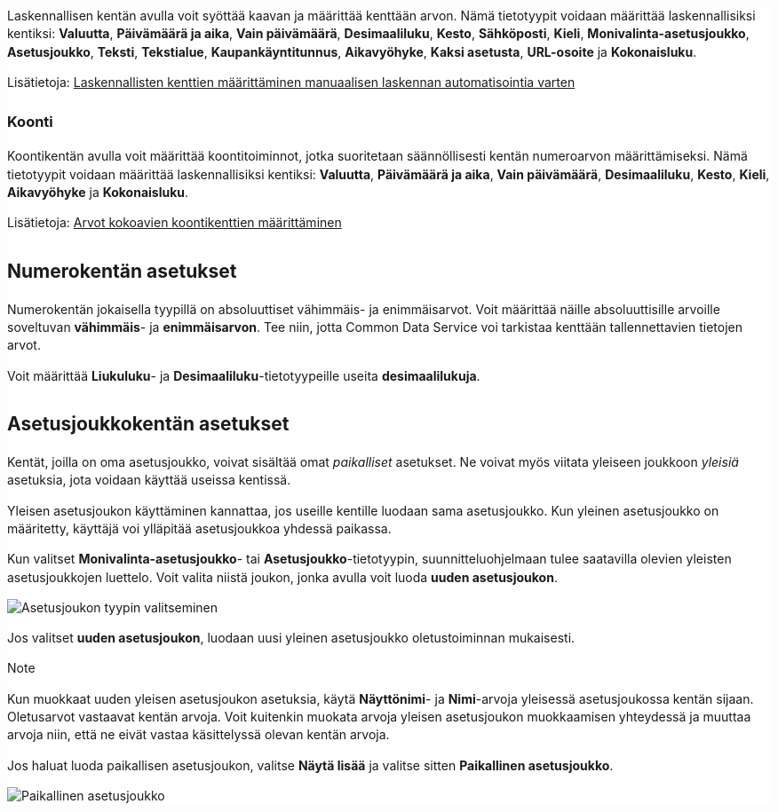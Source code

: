 Laskennallisen kentän avulla voit syöttää kaavan ja määrittää kenttään arvon. Nämä tietotyypit voidaan määrittää laskennallisiksi kentiksi: **Valuutta**, **Päivämäärä ja aika**, **Vain päivämäärä**, **Desimaaliluku**, **Kesto**, **Sähköposti**, **Kieli**, **Monivalinta-asetusjoukko**, **Asetusjoukko**, **Teksti**, **Tekstialue**, **Kaupankäyntitunnus**, **Aikavyöhyke**, **Kaksi asetusta**, **URL-osoite** ja **Kokonaisluku**.

Lisätietoja: [Laskennallisten kenttien määrittäminen manuaalisen laskennan automatisointia varten](define-calculated-fields.md)

### <a name="rollup"></a>Koonti

Koontikentän avulla voit määrittää koontitoiminnot, jotka suoritetaan säännöllisesti kentän numeroarvon määrittämiseksi. Nämä tietotyypit voidaan määrittää laskennallisiksi kentiksi: **Valuutta**, **Päivämäärä ja aika**, **Vain päivämäärä**, **Desimaaliluku**, **Kesto**, **Kieli**, **Aikavyöhyke** ja **Kokonaisluku**.

Lisätietoja: [Arvot kokoavien koontikenttien määrittäminen](define-rollup-fields.md)

## <a name="number-field-options"></a>Numerokentän asetukset

Numerokentän jokaisella tyypillä on absoluuttiset vähimmäis- ja enimmäisarvot. Voit määrittää näille absoluuttisille arvoille soveltuvan **vähimmäis**- ja **enimmäisarvon**. Tee niin, jotta Common Data Service voi tarkistaa kenttään tallennettavien tietojen arvot.

Voit määrittää **Liukuluku**- ja **Desimaaliluku**-tietotyypeille useita **desimaalilukuja**.


## <a name="option-set-field-options"></a>Asetusjoukkokentän asetukset

Kentät, joilla on oma asetusjoukko, voivat sisältää omat *paikalliset* asetukset. Ne voivat myös viitata yleiseen joukkoon *yleisiä* asetuksia, jota voidaan käyttää useissa kentissä.

Yleisen asetusjoukon käyttäminen kannattaa, jos useille kentille luodaan sama asetusjoukko. Kun yleinen asetusjoukko on määritetty, käyttäjä voi ylläpitää asetusjoukkoa yhdessä paikassa. 

Kun valitset **Monivalinta-asetusjoukko**- tai **Asetusjoukko**-tietotyypin, suunnitteluohjelmaan tulee saatavilla olevien yleisten asetusjoukkojen luettelo. Voit valita niistä joukon, jonka avulla voit luoda **uuden asetusjoukon**.

![Asetusjoukon tyypin valitseminen](media/option-set-options.png)

Jos valitset **uuden asetusjoukon**, luodaan uusi yleinen asetusjoukko oletustoiminnan mukaisesti.

> [!NOTE]
> Kun muokkaat uuden yleisen asetusjoukon asetuksia, käytä **Näyttönimi**- ja **Nimi**-arvoja yleisessä asetusjoukossa kentän sijaan. Oletusarvot vastaavat kentän arvoja. Voit kuitenkin muokata arvoja yleisen asetusjoukon muokkaamisen yhteydessä ja muuttaa arvoja niin, että ne eivät vastaa käsittelyssä olevan kentän arvoja.

Jos haluat luoda paikallisen asetusjoukon, valitse **Näytä lisää** ja valitse sitten **Paikallinen asetusjoukko**.

![Paikallinen asetusjoukko](media/local-option-set.png)
